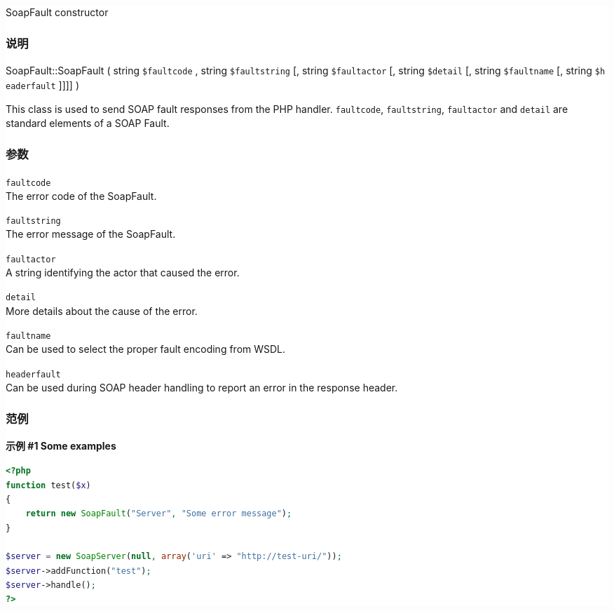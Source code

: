 SoapFault constructor

### 说明

<span class="methodname">SoapFault::SoapFault</span> ( <span
class="methodparam"><span class="type">string</span> `$faultcode`</span>
, <span class="methodparam"><span class="type">string</span>
`$faultstring`</span> \[, <span class="methodparam"><span
class="type">string</span> `$faultactor`</span> \[, <span
class="methodparam"><span class="type">string</span> `$detail`</span>
\[, <span class="methodparam"><span class="type">string</span>
`$faultname`</span> \[, <span class="methodparam"><span
class="type">string</span> `$headerfault`</span> \]\]\]\] )

This class is used to send SOAP fault responses from the PHP handler.
`faultcode`, `faultstring`, `faultactor` and `detail` are standard
elements of a SOAP Fault.

### 参数

`faultcode`  
The error code of the <span class="classname">SoapFault</span>.

`faultstring`  
The error message of the <span class="classname">SoapFault</span>.

`faultactor`  
A string identifying the actor that caused the error.

`detail`  
More details about the cause of the error.

`faultname`  
Can be used to select the proper fault encoding from WSDL.

`headerfault`  
Can be used during SOAP header handling to report an error in the
response header.

### 范例

**示例 \#1 Some examples**

``` php
<?php
function test($x)
{
    return new SoapFault("Server", "Some error message");
}

$server = new SoapServer(null, array('uri' => "http://test-uri/"));
$server->addFunction("test");
$server->handle();
?>
```
